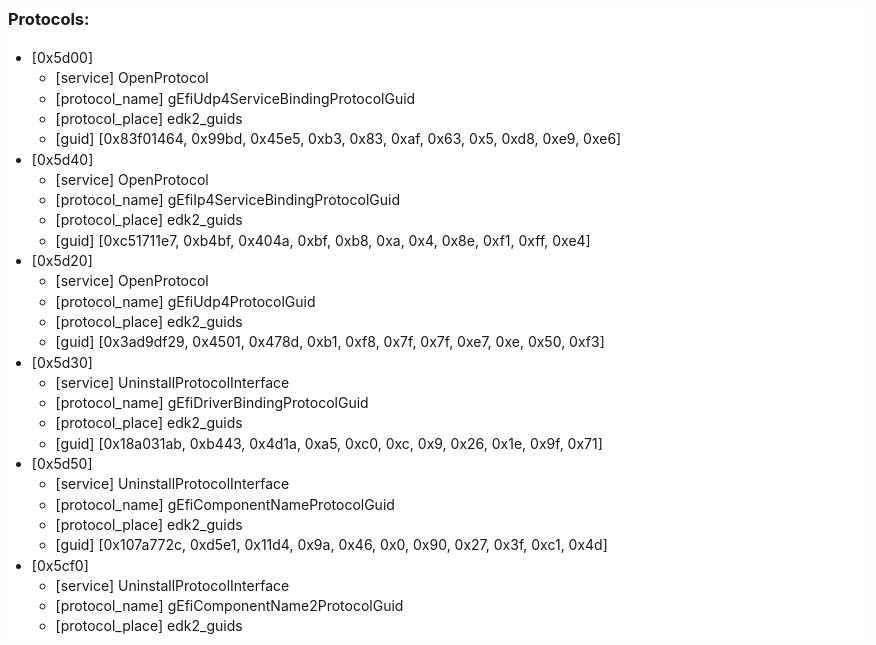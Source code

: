 ### Protocols:
* [0x5d00]
	 - [service] OpenProtocol
	 - [protocol_name] gEfiUdp4ServiceBindingProtocolGuid
	 - [protocol_place] edk2_guids
	 - [guid] [0x83f01464, 0x99bd, 0x45e5, 0xb3, 0x83, 0xaf, 0x63, 0x5, 0xd8, 0xe9, 0xe6]
* [0x5d40]
	 - [service] OpenProtocol
	 - [protocol_name] gEfiIp4ServiceBindingProtocolGuid
	 - [protocol_place] edk2_guids
	 - [guid] [0xc51711e7, 0xb4bf, 0x404a, 0xbf, 0xb8, 0xa, 0x4, 0x8e, 0xf1, 0xff, 0xe4]
* [0x5d20]
	 - [service] OpenProtocol
	 - [protocol_name] gEfiUdp4ProtocolGuid
	 - [protocol_place] edk2_guids
	 - [guid] [0x3ad9df29, 0x4501, 0x478d, 0xb1, 0xf8, 0x7f, 0x7f, 0xe7, 0xe, 0x50, 0xf3]
* [0x5d30]
	 - [service] UninstallProtocolInterface
	 - [protocol_name] gEfiDriverBindingProtocolGuid
	 - [protocol_place] edk2_guids
	 - [guid] [0x18a031ab, 0xb443, 0x4d1a, 0xa5, 0xc0, 0xc, 0x9, 0x26, 0x1e, 0x9f, 0x71]
* [0x5d50]
	 - [service] UninstallProtocolInterface
	 - [protocol_name] gEfiComponentNameProtocolGuid
	 - [protocol_place] edk2_guids
	 - [guid] [0x107a772c, 0xd5e1, 0x11d4, 0x9a, 0x46, 0x0, 0x90, 0x27, 0x3f, 0xc1, 0x4d]
* [0x5cf0]
	 - [service] UninstallProtocolInterface
	 - [protocol_name] gEfiComponentName2ProtocolGuid
	 - [protocol_place] edk2_guids
